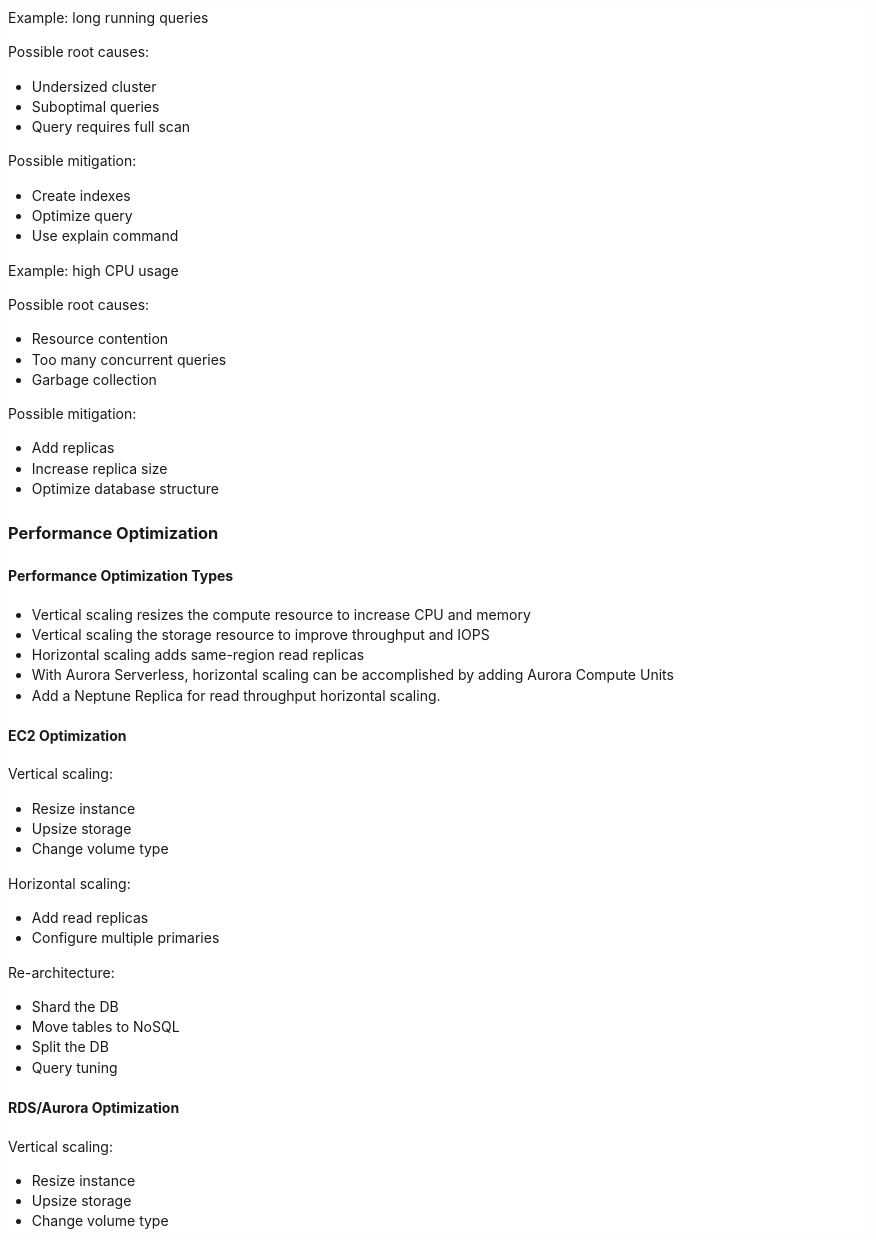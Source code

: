 Example: long running queries

Possible root causes:
* Undersized cluster
* Suboptimal queries
* Query requires full scan

Possible mitigation:
* Create indexes
* Optimize query
* Use explain command

Example: high CPU usage

Possible root causes:
* Resource contention
* Too many concurrent queries
* Garbage collection

Possible mitigation:
* Add replicas
* Increase replica size
* Optimize database structure

### Performance Optimization

#### Performance Optimization Types ####

* Vertical scaling resizes the compute resource to increase CPU and memory
* Vertical scaling the storage resource to improve throughput and IOPS
* Horizontal scaling adds same-region read replicas
* With Aurora Serverless, horizontal scaling can be accomplished by adding Aurora Compute Units
* Add a Neptune Replica for read throughput horizontal scaling.

#### EC2 Optimization ####

Vertical scaling:
* Resize instance
* Upsize storage
* Change volume type

Horizontal scaling:
* Add read replicas
* Configure multiple primaries

Re-architecture:
* Shard the DB
* Move tables to NoSQL
* Split the DB
* Query tuning


#### RDS/Aurora Optimization ####

Vertical scaling:
* Resize instance
* Upsize storage
* Change volume type
